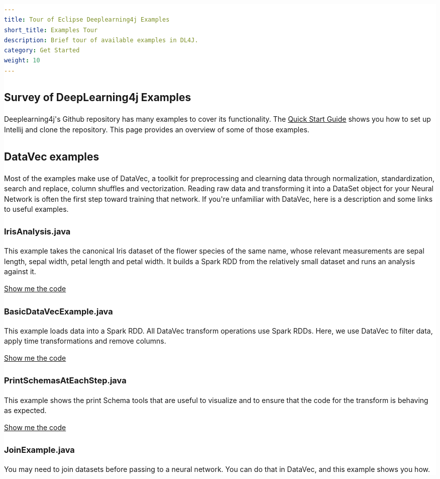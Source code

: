 ```yaml
---
title: Tour of Eclipse Deeplearning4j Examples
short_title: Examples Tour
description: Brief tour of available examples in DL4J.
category: Get Started
weight: 10
---
```


## Survey of DeepLearning4j Examples

Deeplearning4j's Github repository has many examples to cover its functionality. The [Quick Start Guide](./deeplearning4j-quickstart) shows you how to set up Intellij and clone the repository. This page provides an overview of some of those examples.

## DataVec examples

Most of the examples make use of DataVec, a toolkit for preprocessing and clearning data through normalization, standardization, search and replace, column shuffles and vectorization. Reading raw data and transforming it into a DataSet object for your Neural Network is often the first step toward training that network. If you're unfamiliar with DataVec, here is a description and some links to useful examples. 

### IrisAnalysis.java

This example takes the canonical Iris dataset of the flower species of the same name, whose relevant measurements are sepal length, sepal width, petal length and petal width. It builds a Spark RDD from the relatively small dataset and runs an analysis against it. 

[Show me the code](http://github.com/eclipse/deeplearning4j-examples/blob/master/datavec-examples/src/main/java/org/datavec/transform/analysis/IrisAnalysis.java)

### BasicDataVecExample.java

This example loads data into a Spark RDD. All DataVec transform operations use Spark RDDs. Here, we use DataVec to filter data, apply time transformations and remove columns.

[Show me the code](http://github.com/eclipse/deeplearning4j-examples/blob/master/datavec-examples/src/main/java/org/datavec/transform/basic/BasicDataVecExample.java)

### PrintSchemasAtEachStep.java

This example shows the print Schema tools that are useful to visualize and to ensure that the code for the transform is behaving as expected. 

[Show me the code](http://github.com/eclipse/deeplearning4j-examples/blob/master/datavec-examples/src/main/java/org/datavec/transform/debugging/PrintSchemasAtEachStep.java)

### JoinExample.java

You may need to join datasets before passing to a neural network. You can do that in DataVec, and this example shows you how. 
